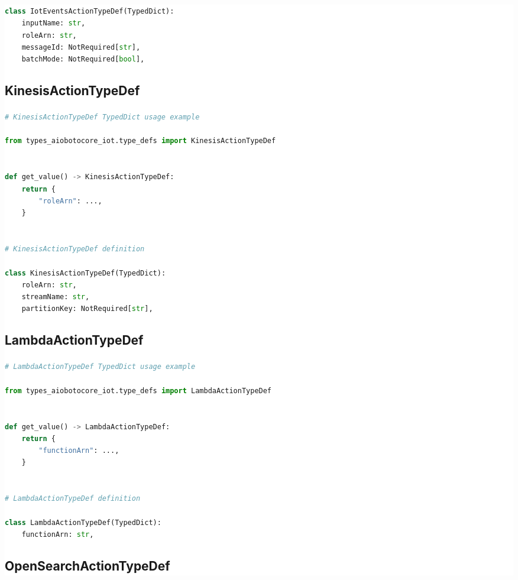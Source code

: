 ```python
class IotEventsActionTypeDef(TypedDict):
    inputName: str,
    roleArn: str,
    messageId: NotRequired[str],
    batchMode: NotRequired[bool],
```


## KinesisActionTypeDef

```python
# KinesisActionTypeDef TypedDict usage example

from types_aiobotocore_iot.type_defs import KinesisActionTypeDef


def get_value() -> KinesisActionTypeDef:
    return {
        "roleArn": ...,
    }


# KinesisActionTypeDef definition

class KinesisActionTypeDef(TypedDict):
    roleArn: str,
    streamName: str,
    partitionKey: NotRequired[str],
```


## LambdaActionTypeDef

```python
# LambdaActionTypeDef TypedDict usage example

from types_aiobotocore_iot.type_defs import LambdaActionTypeDef


def get_value() -> LambdaActionTypeDef:
    return {
        "functionArn": ...,
    }


# LambdaActionTypeDef definition

class LambdaActionTypeDef(TypedDict):
    functionArn: str,
```


## OpenSearchActionTypeDef
